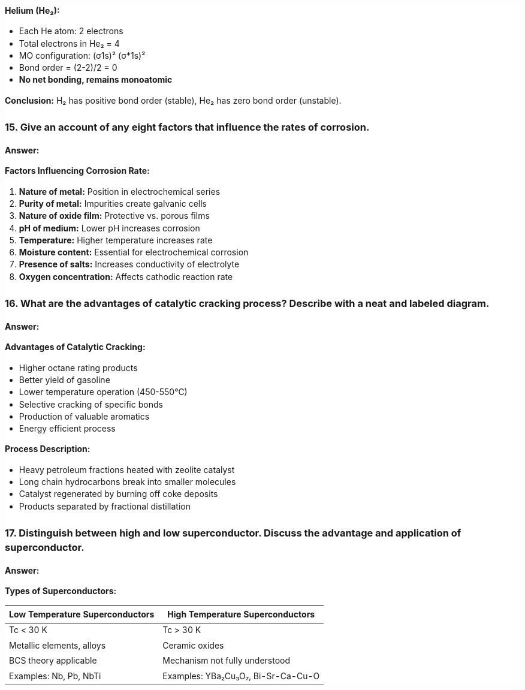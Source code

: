 **Helium (He₂):**
- Each He atom: 2 electrons
- Total electrons in He₂ = 4
- MO configuration: (σ1s)² (σ*1s)²
- Bond order = (2-2)/2 = 0
- **No net bonding, remains monoatomic**

**Conclusion:** H₂ has positive bond order (stable), He₂ has zero bond order (unstable).

### 15. Give an account of any eight factors that influence the rates of corrosion.

**Answer:**

**Factors Influencing Corrosion Rate:**

1. **Nature of metal:** Position in electrochemical series
2. **Purity of metal:** Impurities create galvanic cells
3. **Nature of oxide film:** Protective vs. porous films
4. **pH of medium:** Lower pH increases corrosion
5. **Temperature:** Higher temperature increases rate
6. **Moisture content:** Essential for electrochemical corrosion
7. **Presence of salts:** Increases conductivity of electrolyte
8. **Oxygen concentration:** Affects cathodic reaction rate

### 16. What are the advantages of catalytic cracking process? Describe with a neat and labeled diagram.

**Answer:**

**Advantages of Catalytic Cracking:**
- Higher octane rating products
- Better yield of gasoline
- Lower temperature operation (450-550°C)
- Selective cracking of specific bonds
- Production of valuable aromatics
- Energy efficient process

**Process Description:**
- Heavy petroleum fractions heated with zeolite catalyst
- Long chain hydrocarbons break into smaller molecules
- Catalyst regenerated by burning off coke deposits
- Products separated by fractional distillation

### 17. Distinguish between high and low superconductor. Discuss the advantage and application of superconductor.

**Answer:**

**Types of Superconductors:**

| Low Temperature Superconductors | High Temperature Superconductors |
|--------------------------------|----------------------------------|
| Tc < 30 K | Tc > 30 K |
| Metallic elements, alloys | Ceramic oxides |
| BCS theory applicable | Mechanism not fully understood |
| Examples: Nb, Pb, NbTi | Examples: YBa₂Cu₃O₇, Bi-Sr-Ca-Cu-O |
